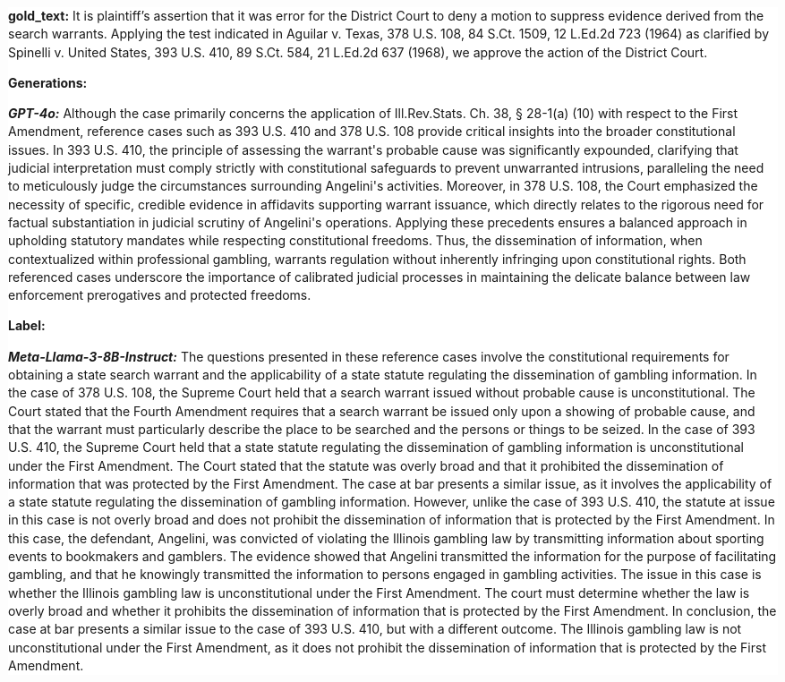 **gold_text:**
It is plaintiff’s assertion that it was error for the District Court to deny a motion to suppress
evidence derived from the search warrants. Applying the test indicated in Aguilar v. Texas, 378 U.S.
108, 84 S.Ct. 1509, 12 L.Ed.2d 723 (1964) as clarified by Spinelli v. United States, 393 U.S. 410,
89 S.Ct. 584, 21 L.Ed.2d 637 (1968), we approve the action of the District Court.

**Generations:**


***GPT-4o:***
Although the case primarily concerns the application of Ill.Rev.Stats. Ch. 38, § 28-1(a) (10) with
respect to the First Amendment, reference cases such as 393 U.S. 410 and 378 U.S. 108 provide
critical insights into the broader constitutional issues. In 393 U.S. 410, the principle of
assessing the warrant's probable cause was significantly expounded, clarifying that judicial
interpretation must comply strictly with constitutional safeguards to prevent unwarranted
intrusions, paralleling the need to meticulously judge the circumstances surrounding Angelini's
activities.  Moreover, in 378 U.S. 108, the Court emphasized the necessity of specific, credible
evidence in affidavits supporting warrant issuance, which directly relates to the rigorous need for
factual substantiation in judicial scrutiny of Angelini's operations. Applying these precedents
ensures a balanced approach in upholding statutory mandates while respecting constitutional
freedoms.   Thus, the dissemination of information, when contextualized within professional
gambling, warrants regulation without inherently infringing upon constitutional rights. Both
referenced cases underscore the importance of calibrated judicial processes in maintaining the
delicate balance between law enforcement prerogatives and protected freedoms.


**Label:** 


***Meta-Llama-3-8B-Instruct:***
  The questions presented in these reference cases involve the constitutional requirements for
obtaining a state search warrant and the applicability of a state statute regulating the
dissemination of gambling information.  In the case of 378 U.S. 108, the Supreme Court held that a
search warrant issued without probable cause is unconstitutional. The Court stated that the Fourth
Amendment requires that a search warrant be issued only upon a showing of probable cause, and that
the warrant must particularly describe the place to be searched and the persons or things to be
seized.  In the case of 393 U.S. 410, the Supreme Court held that a state statute regulating the
dissemination of gambling information is unconstitutional under the First Amendment. The Court
stated that the statute was overly broad and that it prohibited the dissemination of information
that was protected by the First Amendment.  The case at bar presents a similar issue, as it involves
the applicability of a state statute regulating the dissemination of gambling information. However,
unlike the case of 393 U.S. 410, the statute at issue in this case is not overly broad and does not
prohibit the dissemination of information that is protected by the First Amendment.  In this case,
the defendant, Angelini, was convicted of violating the Illinois gambling law by transmitting
information about sporting events to bookmakers and gamblers. The evidence showed that Angelini
transmitted the information for the purpose of facilitating gambling, and that he knowingly
transmitted the information to persons engaged in gambling activities.  The issue in this case is
whether the Illinois gambling law is unconstitutional under the First Amendment. The court must
determine whether the law is overly broad and whether it prohibits the dissemination of information
that is protected by the First Amendment.  In conclusion, the case at bar presents a similar issue
to the case of 393 U.S. 410, but with a different outcome. The Illinois gambling law is not
unconstitutional under the First Amendment, as it does not prohibit the dissemination of information
that is protected by the First Amendment.
